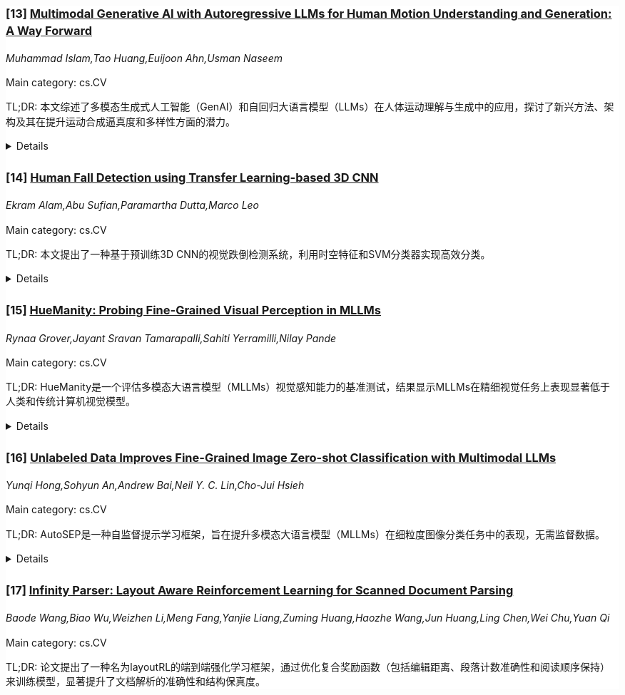 ### [13] [Multimodal Generative AI with Autoregressive LLMs for Human Motion Understanding and Generation: A Way Forward](https://arxiv.org/abs/2506.03191)
*Muhammad Islam,Tao Huang,Euijoon Ahn,Usman Naseem*

Main category: cs.CV

TL;DR: 本文综述了多模态生成式人工智能（GenAI）和自回归大语言模型（LLMs）在人体运动理解与生成中的应用，探讨了新兴方法、架构及其在提升运动合成逼真度和多样性方面的潜力。


<details><summary>Details</summary></details>


### [14] [Human Fall Detection using Transfer Learning-based 3D CNN](https://arxiv.org/abs/2506.03193)
*Ekram Alam,Abu Sufian,Paramartha Dutta,Marco Leo*

Main category: cs.CV

TL;DR: 本文提出了一种基于预训练3D CNN的视觉跌倒检测系统，利用时空特征和SVM分类器实现高效分类。


<details><summary>Details</summary></details>


### [15] [HueManity: Probing Fine-Grained Visual Perception in MLLMs](https://arxiv.org/abs/2506.03194)
*Rynaa Grover,Jayant Sravan Tamarapalli,Sahiti Yerramilli,Nilay Pande*

Main category: cs.CV

TL;DR: HueManity是一个评估多模态大语言模型（MLLMs）视觉感知能力的基准测试，结果显示MLLMs在精细视觉任务上表现显著低于人类和传统计算机视觉模型。


<details><summary>Details</summary></details>


### [16] [Unlabeled Data Improves Fine-Grained Image Zero-shot Classification with Multimodal LLMs](https://arxiv.org/abs/2506.03195)
*Yunqi Hong,Sohyun An,Andrew Bai,Neil Y. C. Lin,Cho-Jui Hsieh*

Main category: cs.CV

TL;DR: AutoSEP是一种自监督提示学习框架，旨在提升多模态大语言模型（MLLMs）在细粒度图像分类任务中的表现，无需监督数据。


<details><summary>Details</summary></details>


### [17] [Infinity Parser: Layout Aware Reinforcement Learning for Scanned Document Parsing](https://arxiv.org/abs/2506.03197)
*Baode Wang,Biao Wu,Weizhen Li,Meng Fang,Yanjie Liang,Zuming Huang,Haozhe Wang,Jun Huang,Ling Chen,Wei Chu,Yuan Qi*

Main category: cs.CV

TL;DR: 论文提出了一种名为layoutRL的端到端强化学习框架，通过优化复合奖励函数（包括编辑距离、段落计数准确性和阅读顺序保持）来训练模型，显著提升了文档解析的准确性和结构保真度。
